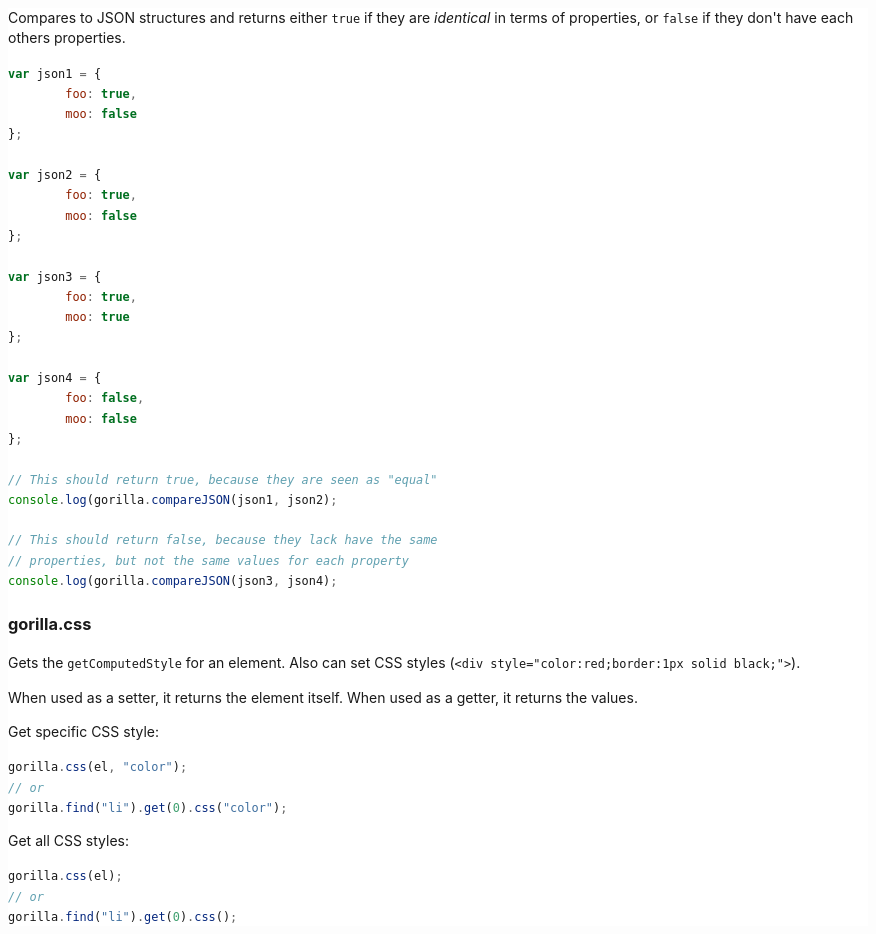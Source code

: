 Compares to JSON structures and returns either `true` if they are _identical_
in terms of properties, or `false` if they don't have each others properties.

```javascript
var json1 = {
        foo: true,
        moo: false
};

var json2 = {
        foo: true,
        moo: false
};

var json3 = {
        foo: true,
        moo: true
};

var json4 = {
        foo: false,
        moo: false
};

// This should return true, because they are seen as "equal"
console.log(gorilla.compareJSON(json1, json2);

// This should return false, because they lack have the same
// properties, but not the same values for each property
console.log(gorilla.compareJSON(json3, json4);
```



### gorilla.css

Gets the `getComputedStyle` for an element.
Also can set CSS styles (`<div style="color:red;border:1px solid black;">`).

When used as a setter, it returns the element itself.
When used as a getter, it returns the values.

Get specific CSS style:

```javascript
gorilla.css(el, "color");
// or
gorilla.find("li").get(0).css("color");
```

Get all CSS styles:

```javascript
gorilla.css(el);
// or
gorilla.find("li").get(0).css();
```
